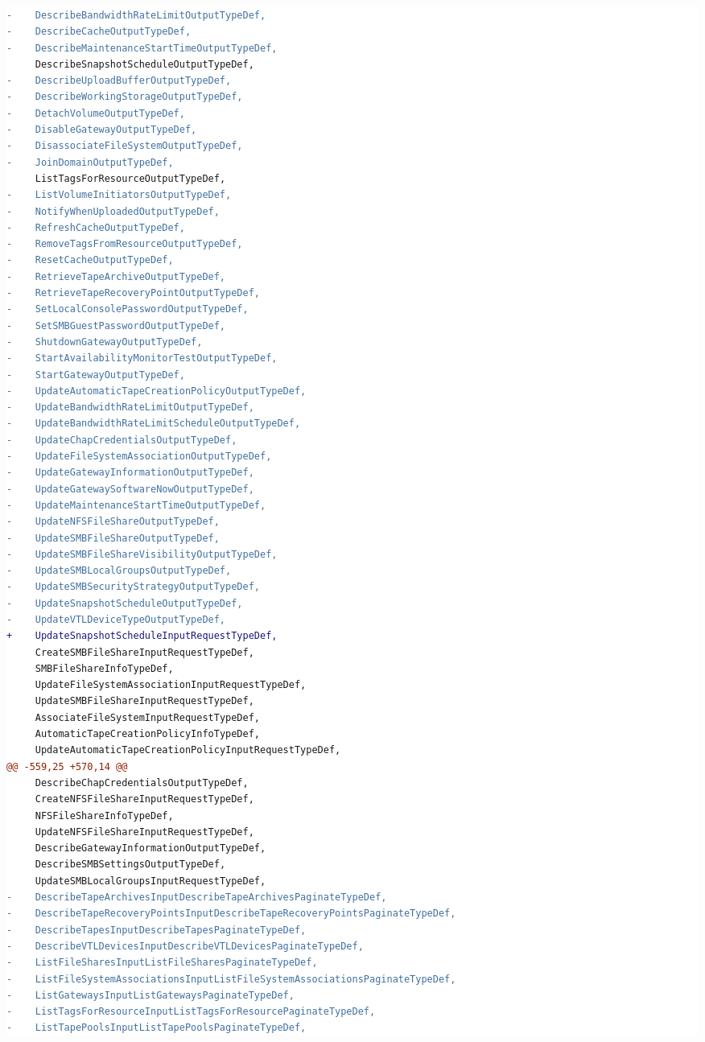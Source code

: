 ```diff
-    DescribeBandwidthRateLimitOutputTypeDef,
-    DescribeCacheOutputTypeDef,
-    DescribeMaintenanceStartTimeOutputTypeDef,
     DescribeSnapshotScheduleOutputTypeDef,
-    DescribeUploadBufferOutputTypeDef,
-    DescribeWorkingStorageOutputTypeDef,
-    DetachVolumeOutputTypeDef,
-    DisableGatewayOutputTypeDef,
-    DisassociateFileSystemOutputTypeDef,
-    JoinDomainOutputTypeDef,
     ListTagsForResourceOutputTypeDef,
-    ListVolumeInitiatorsOutputTypeDef,
-    NotifyWhenUploadedOutputTypeDef,
-    RefreshCacheOutputTypeDef,
-    RemoveTagsFromResourceOutputTypeDef,
-    ResetCacheOutputTypeDef,
-    RetrieveTapeArchiveOutputTypeDef,
-    RetrieveTapeRecoveryPointOutputTypeDef,
-    SetLocalConsolePasswordOutputTypeDef,
-    SetSMBGuestPasswordOutputTypeDef,
-    ShutdownGatewayOutputTypeDef,
-    StartAvailabilityMonitorTestOutputTypeDef,
-    StartGatewayOutputTypeDef,
-    UpdateAutomaticTapeCreationPolicyOutputTypeDef,
-    UpdateBandwidthRateLimitOutputTypeDef,
-    UpdateBandwidthRateLimitScheduleOutputTypeDef,
-    UpdateChapCredentialsOutputTypeDef,
-    UpdateFileSystemAssociationOutputTypeDef,
-    UpdateGatewayInformationOutputTypeDef,
-    UpdateGatewaySoftwareNowOutputTypeDef,
-    UpdateMaintenanceStartTimeOutputTypeDef,
-    UpdateNFSFileShareOutputTypeDef,
-    UpdateSMBFileShareOutputTypeDef,
-    UpdateSMBFileShareVisibilityOutputTypeDef,
-    UpdateSMBLocalGroupsOutputTypeDef,
-    UpdateSMBSecurityStrategyOutputTypeDef,
-    UpdateSnapshotScheduleOutputTypeDef,
-    UpdateVTLDeviceTypeOutputTypeDef,
+    UpdateSnapshotScheduleInputRequestTypeDef,
     CreateSMBFileShareInputRequestTypeDef,
     SMBFileShareInfoTypeDef,
     UpdateFileSystemAssociationInputRequestTypeDef,
     UpdateSMBFileShareInputRequestTypeDef,
     AssociateFileSystemInputRequestTypeDef,
     AutomaticTapeCreationPolicyInfoTypeDef,
     UpdateAutomaticTapeCreationPolicyInputRequestTypeDef,
@@ -559,25 +570,14 @@
     DescribeChapCredentialsOutputTypeDef,
     CreateNFSFileShareInputRequestTypeDef,
     NFSFileShareInfoTypeDef,
     UpdateNFSFileShareInputRequestTypeDef,
     DescribeGatewayInformationOutputTypeDef,
     DescribeSMBSettingsOutputTypeDef,
     UpdateSMBLocalGroupsInputRequestTypeDef,
-    DescribeTapeArchivesInputDescribeTapeArchivesPaginateTypeDef,
-    DescribeTapeRecoveryPointsInputDescribeTapeRecoveryPointsPaginateTypeDef,
-    DescribeTapesInputDescribeTapesPaginateTypeDef,
-    DescribeVTLDevicesInputDescribeVTLDevicesPaginateTypeDef,
-    ListFileSharesInputListFileSharesPaginateTypeDef,
-    ListFileSystemAssociationsInputListFileSystemAssociationsPaginateTypeDef,
-    ListGatewaysInputListGatewaysPaginateTypeDef,
-    ListTagsForResourceInputListTagsForResourcePaginateTypeDef,
-    ListTapePoolsInputListTapePoolsPaginateTypeDef,
```